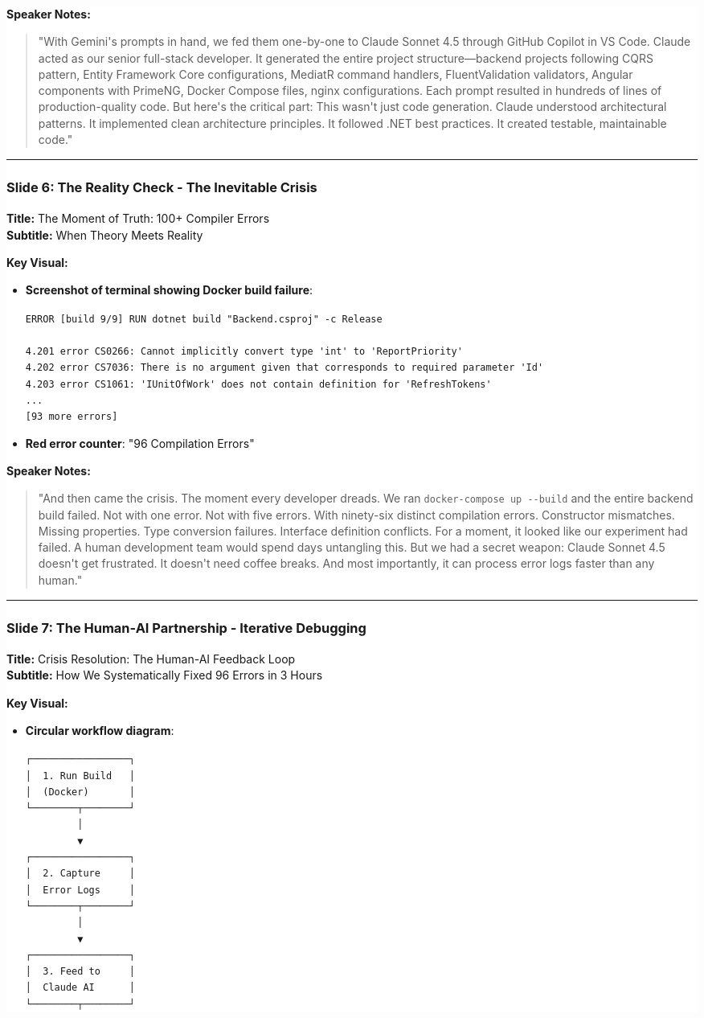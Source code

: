 **Speaker Notes:**
> "With Gemini's prompts in hand, we fed them one-by-one to Claude Sonnet 4.5 through GitHub Copilot in VS Code. Claude acted as our senior full-stack developer. It generated the entire project structure—backend projects following CQRS pattern, Entity Framework Core configurations, MediatR command handlers, FluentValidation validators, Angular components with PrimeNG, Docker Compose files, nginx configurations. Each prompt resulted in hundreds of lines of production-quality code. But here's the critical part: This wasn't just code generation. Claude understood architectural patterns. It implemented clean architecture principles. It followed .NET best practices. It created testable, maintainable code."

---

### **Slide 6: The Reality Check - The Inevitable Crisis**

**Title:** The Moment of Truth: 100+ Compiler Errors  
**Subtitle:** When Theory Meets Reality

**Key Visual:**
- **Screenshot of terminal showing Docker build failure**:
  ```
  ERROR [build 9/9] RUN dotnet build "Backend.csproj" -c Release
  
  4.201 error CS0266: Cannot implicitly convert type 'int' to 'ReportPriority'
  4.202 error CS7036: There is no argument given that corresponds to required parameter 'Id'
  4.203 error CS1061: 'IUnitOfWork' does not contain definition for 'RefreshTokens'
  ...
  [93 more errors]
  ```
- **Red error counter**: "96 Compilation Errors"

**Speaker Notes:**
> "And then came the crisis. The moment every developer dreads. We ran `docker-compose up --build` and the entire backend build failed. Not with one error. Not with five errors. With ninety-six distinct compilation errors. Constructor mismatches. Missing properties. Type conversion failures. Interface definition conflicts. For a moment, it looked like our experiment had failed. A human development team would spend days untangling this. But we had a secret weapon: Claude Sonnet 4.5 doesn't get frustrated. It doesn't need coffee breaks. And most importantly, it can process error logs faster than any human."

---

### **Slide 7: The Human-AI Partnership - Iterative Debugging**

**Title:** Crisis Resolution: The Human-AI Feedback Loop  
**Subtitle:** How We Systematically Fixed 96 Errors in 3 Hours

**Key Visual:**
- **Circular workflow diagram**:
  ```
  ┌─────────────────┐
  │  1. Run Build   │
  │  (Docker)       │
  └────────┬────────┘
           │
           ▼
  ┌─────────────────┐
  │  2. Capture     │
  │  Error Logs     │
  └────────┬────────┘
           │
           ▼
  ┌─────────────────┐
  │  3. Feed to     │
  │  Claude AI      │
  └────────┬────────┘
  ```